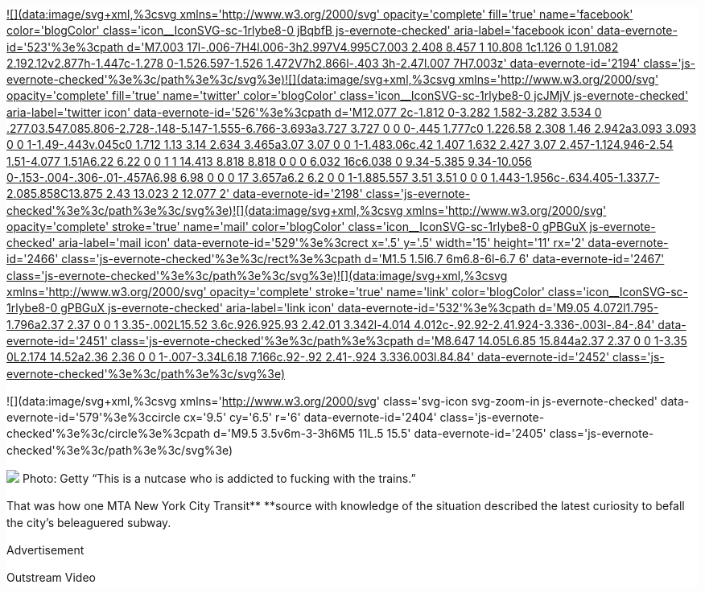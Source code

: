 [![](data:image/svg+xml,%3csvg xmlns='http://www.w3.org/2000/svg' opacity='complete' fill='true' name='facebook' color='blogColor' class='icon__IconSVG-sc-1rlybe8-0 jBqbfB js-evernote-checked' aria-label='facebook icon' data-evernote-id='523'%3e%3cpath d='M7.003 17l-.006-7H4l.006-3h2.997V4.995C7.003 2.408 8.457 1 10.808 1c1.126 0 1.91.082 2.192.12v2.877h-1.447c-1.278 0-1.526.597-1.526 1.472V7h2.866l-.403 3h-2.47l.007 7H7.003z' data-evernote-id='2194' class='js-evernote-checked'%3e%3c/path%3e%3c/svg%3e)](https://facebook.com/sharer.php?u=https%3A%2F%2Fjalopnik.com%2Fnew-york-has-a-supervillain-pulling-emergency-brakes-an-1834936243%3Futm_medium%3Dsharefromsite%26utm_source%3Djalopnik_facebook%26utm_campaign%3Dtop)[![](data:image/svg+xml,%3csvg xmlns='http://www.w3.org/2000/svg' opacity='complete' fill='true' name='twitter' color='blogColor' class='icon__IconSVG-sc-1rlybe8-0 jcJMjV js-evernote-checked' aria-label='twitter icon' data-evernote-id='526'%3e%3cpath d='M12.077 2c-1.812 0-3.282 1.582-3.282 3.534 0 .277.03.547.085.806-2.728-.148-5.147-1.555-6.766-3.693a3.727 3.727 0 0 0-.445 1.777c0 1.226.58 2.308 1.46 2.942a3.093 3.093 0 0 1-1.49-.443v.045c0 1.712 1.13 3.14 2.634 3.465a3.07 3.07 0 0 1-1.483.06c.42 1.407 1.632 2.427 3.07 2.457-1.124.946-2.54 1.51-4.077 1.51A6.22 6.22 0 0 1 1 14.413 8.818 8.818 0 0 0 6.032 16c6.038 0 9.34-5.385 9.34-10.056 0-.153-.004-.306-.01-.457A6.98 6.98 0 0 0 17 3.657a6.2 6.2 0 0 1-1.885.557 3.51 3.51 0 0 0 1.443-1.956c-.634.405-1.337.7-2.085.858C13.875 2.43 13.023 2 12.077 2' data-evernote-id='2198' class='js-evernote-checked'%3e%3c/path%3e%3c/svg%3e)](https://twitter.com/share?text=New%20York%20Has%20a%20Supervillain%20Pulling%20Emergency%20Brakes%20and%20Destroying%20Subway%20Commutes&via=jalopnik&url=https%3A%2F%2Fjalopnik.com%2Fnew-york-has-a-supervillain-pulling-emergency-brakes-an-1834936243%3Futm_medium%3Dsharefromsite%26utm_source%3Djalopnik_twitter%26utm_campaign%3Dtop)[![](data:image/svg+xml,%3csvg xmlns='http://www.w3.org/2000/svg' opacity='complete' stroke='true' name='mail' color='blogColor' class='icon__IconSVG-sc-1rlybe8-0 gPBGuX js-evernote-checked' aria-label='mail icon' data-evernote-id='529'%3e%3crect x='.5' y='.5' width='15' height='11' rx='2' data-evernote-id='2466' class='js-evernote-checked'%3e%3c/rect%3e%3cpath d='M1.5 1.5l6.7 6m6.8-6l-6.7 6' data-evernote-id='2467' class='js-evernote-checked'%3e%3c/path%3e%3c/svg%3e)](https://jalopnik.com/new-york-has-a-supervillain-pulling-emergency-brakes-an-1834936243mailto:?subject=New%20York%20Has%20a%20Supervillain%20Pulling%20Emergency%20Brakes%20and%20Destroying%20Subway%20Commutes&body=https://jalopnik.com/new-york-has-a-supervillain-pulling-emergency-brakes-an-1834936243%3Futm_medium=sharefromsite%26utm_source=jalopnik_email%26utm_campaign=top)[![](data:image/svg+xml,%3csvg xmlns='http://www.w3.org/2000/svg' opacity='complete' stroke='true' name='link' color='blogColor' class='icon__IconSVG-sc-1rlybe8-0 gPBGuX js-evernote-checked' aria-label='link icon' data-evernote-id='532'%3e%3cpath d='M9.05 4.072l1.795-1.796a2.37 2.37 0 0 1 3.35-.002L15.52 3.6c.926.925.93 2.42.01 3.342l-4.014 4.012c-.92.92-2.41.924-3.336-.003l-.84-.84' data-evernote-id='2451' class='js-evernote-checked'%3e%3c/path%3e%3cpath d='M8.647 14.05L6.85 15.844a2.37 2.37 0 0 1-3.35 0L2.174 14.52a2.36 2.36 0 0 1-.007-3.34L6.18 7.166c.92-.92 2.41-.924 3.336.003l.84.84' data-evernote-id='2452' class='js-evernote-checked'%3e%3c/path%3e%3c/svg%3e)](https://jalopnik.com/new-york-has-a-supervillain-pulling-emergency-brakes-an-1834936243?utm_medium=sharefromsite&utm_source=jalopnik_copy&utm_campaign=top)

![](data:image/svg+xml,%3csvg xmlns='http://www.w3.org/2000/svg' class='svg-icon svg-zoom-in js-evernote-checked' data-evernote-id='579'%3e%3ccircle cx='9.5' cy='6.5' r='6' data-evernote-id='2404' class='js-evernote-checked'%3e%3c/circle%3e%3cpath d='M9.5 3.5v6m-3-3h6M5 11L.5 15.5' data-evernote-id='2405' class='js-evernote-checked'%3e%3c/path%3e%3c/svg%3e)

![](https://jalopnik.com/w_800/rm3hvfnstednl1bsop3n.jpg)
Photo: Getty
“This is a nutcase who is addicted to fucking with the trains.”

That was how one MTA New York City Transit** **source with knowledge of the situation described the latest curiosity to befall the city’s beleaguered subway.

Advertisement

Outstream Video

